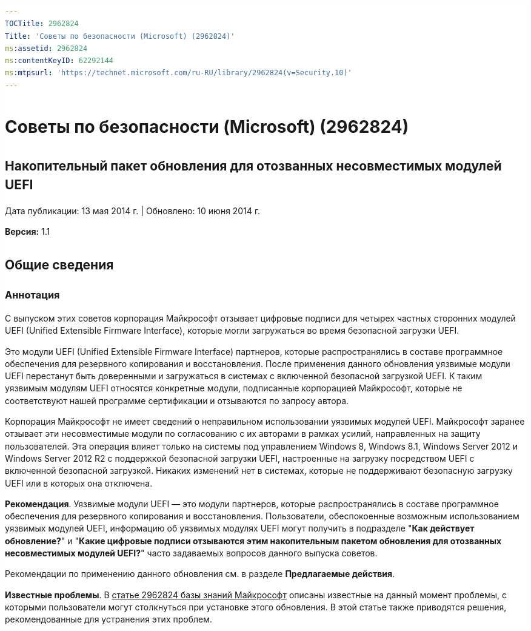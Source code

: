 ```yaml
---
TOCTitle: 2962824
Title: 'Советы по безопасности (Microsoft) (2962824)'
ms:assetid: 2962824
ms:contentKeyID: 62292144
ms:mtpsurl: 'https://technet.microsoft.com/ru-RU/library/2962824(v=Security.10)'
---
```


Советы по безопасности (Microsoft) (2962824)
============================================

Накопительный пакет обновления для отозванных несовместимых модулей UEFI
------------------------------------------------------------------------

Дата публикации: 13 мая 2014 г. | Обновлено: 10 июня 2014 г.

**Версия:** 1.1

Общие сведения
--------------

### Аннотация

С выпуском этих советов корпорация Майкрософт отзывает цифровые подписи для четырех частных сторонних модулей UEFI (Unified Extensible Firmware Interface), которые могли загружаться во время безопасной загрузки UEFI.

Это модули UEFI (Unified Extensible Firmware Interface) партнеров, которые распространялись в составе программное обеспечения для резервного копирования и восстановления. После применения данного обновления уязвимые модули UEFI перестанут быть доверенными и загружаться в системах с включенной безопасной загрузкой UEFI. К таким уязвимым модулям UEFI относятся конкретные модули, подписанные корпорацией Майкрософт, которые не соответствуют нашей программе сертификации и отзываются по запросу автора.

Корпорация Майкрософт не имеет сведений о неправильном использовании уязвимых модулей UEFI. Майкрософт заранее отзывает эти несовместимые модули по согласованию с их авторами в рамках усилий, направленных на защиту пользователей. Эта операция влияет только на системы под управлением Windows 8, Windows 8.1, Windows Server 2012 и Windows Server 2012 R2 с поддержкой безопасной загрузки UEFI, настроенные на загрузку посредством UEFI с включенной безопасной загрузкой. Никаких изменений нет в системах, которые не поддерживают безопасную загрузку UEFI или в которых она отключена.

**Рекомендация**. Уязвимые модули UEFI — это модули партнеров, которые распространялись в составе программное обеспечения для резервного копирования и восстановления. Пользователи, обеспокоенные возможным использованием уязвимых модулей UEFI, информацию об уязвимых модулях UEFI могут получить в подразделе "**Как действует обновление?**" и "**Какие цифровые подписи отзываются этим накопительным пакетом обновления для отозванных несовместимых модулей UEFI?**" часто задаваемых вопросов данного выпуска советов.

Рекомендации по применению данного обновления см. в разделе **Предлагаемые действия**.

**Известные проблемы**. В [статье 2962824 базы знаний Майкрософт](https://support.microsoft.com/kb/2962824) описаны известные на данный момент проблемы, с которыми пользователи могут столкнуться при установке этого обновления. В этой статье также приводятся решения, рекомендованные для устранения этих проблем.
